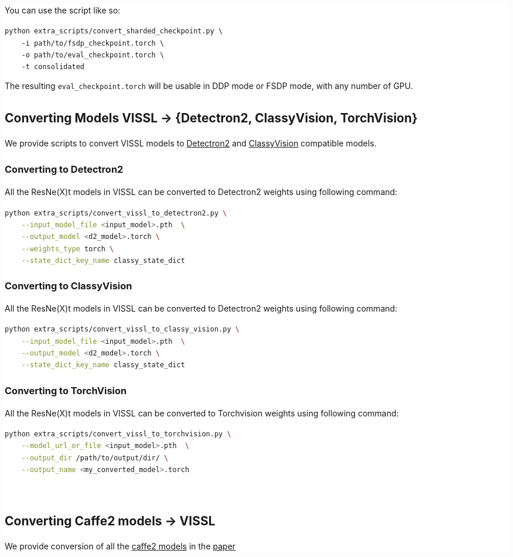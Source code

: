 You can use the script like so:

```
python extra_scripts/convert_sharded_checkpoint.py \
    -i path/to/fsdp_checkpoint.torch \
    -o path/to/eval_checkpoint.torch \
    -t consolidated
```

The resulting `eval_checkpoint.torch` will be usable in DDP mode or FSDP mode, with any number of GPU.

## Converting Models VISSL -> {Detectron2, ClassyVision, TorchVision}
We provide scripts to convert VISSL models to [Detectron2](https://github.com/facebookresearch/detectron2) and [ClassyVision](https://github.com/facebookresearch/ClassyVision) compatible models.

### Converting to Detectron2
All the ResNe(X)t models in VISSL can be converted to Detectron2 weights using following command:

```bash
python extra_scripts/convert_vissl_to_detectron2.py \
    --input_model_file <input_model>.pth  \
    --output_model <d2_model>.torch \
    --weights_type torch \
    --state_dict_key_name classy_state_dict
```

### Converting to ClassyVision
All the ResNe(X)t models in VISSL can be converted to Detectron2 weights using following command:

```bash
python extra_scripts/convert_vissl_to_classy_vision.py \
    --input_model_file <input_model>.pth  \
    --output_model <d2_model>.torch \
    --state_dict_key_name classy_state_dict
```

### Converting to TorchVision
All the ResNe(X)t models in VISSL can be converted to Torchvision weights using following command:

```bash
python extra_scripts/convert_vissl_to_torchvision.py \
    --model_url_or_file <input_model>.pth  \
    --output_dir /path/to/output/dir/ \
    --output_name <my_converted_model>.torch
```

<br>

## Converting Caffe2 models -> VISSL
We provide conversion of all the [caffe2 models](https://github.com/facebookresearch/fair_self_supervision_benchmark/blob/master/MODEL_ZOO.md) in the [paper](https://arxiv.org/abs/1905.01235)
